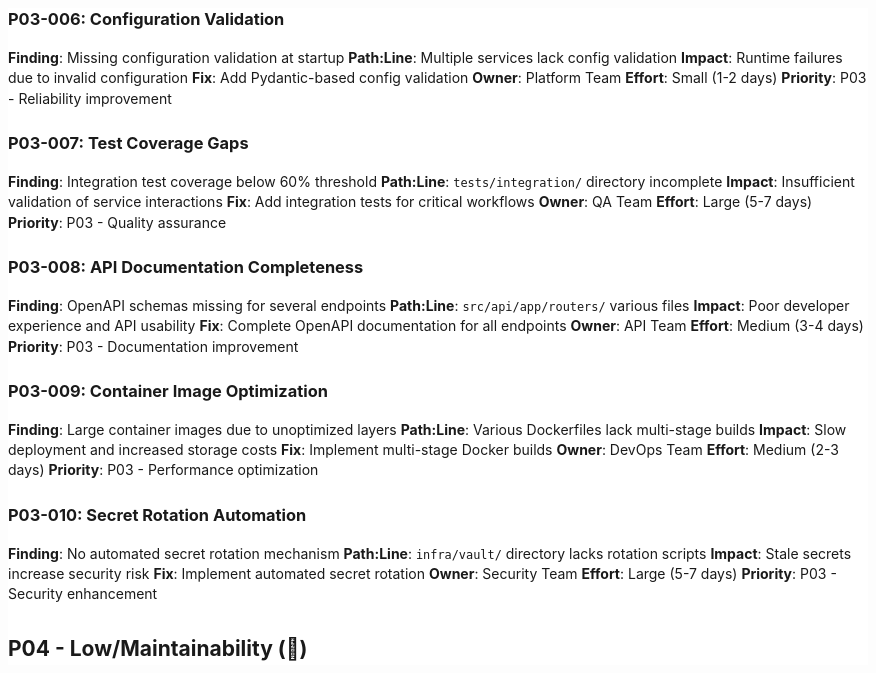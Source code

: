 ### P03-006: Configuration Validation

**Finding**: Missing configuration validation at startup
**Path:Line**: Multiple services lack config validation
**Impact**: Runtime failures due to invalid configuration
**Fix**: Add Pydantic-based config validation
**Owner**: Platform Team
**Effort**: Small (1-2 days)
**Priority**: P03 - Reliability improvement

### P03-007: Test Coverage Gaps

**Finding**: Integration test coverage below 60% threshold
**Path:Line**: `tests/integration/` directory incomplete
**Impact**: Insufficient validation of service interactions
**Fix**: Add integration tests for critical workflows
**Owner**: QA Team
**Effort**: Large (5-7 days)
**Priority**: P03 - Quality assurance

### P03-008: API Documentation Completeness

**Finding**: OpenAPI schemas missing for several endpoints
**Path:Line**: `src/api/app/routers/` various files
**Impact**: Poor developer experience and API usability
**Fix**: Complete OpenAPI documentation for all endpoints
**Owner**: API Team
**Effort**: Medium (3-4 days)
**Priority**: P03 - Documentation improvement

### P03-009: Container Image Optimization

**Finding**: Large container images due to unoptimized layers
**Path:Line**: Various Dockerfiles lack multi-stage builds
**Impact**: Slow deployment and increased storage costs
**Fix**: Implement multi-stage Docker builds
**Owner**: DevOps Team
**Effort**: Medium (2-3 days)
**Priority**: P03 - Performance optimization

### P03-010: Secret Rotation Automation

**Finding**: No automated secret rotation mechanism
**Path:Line**: `infra/vault/` directory lacks rotation scripts
**Impact**: Stale secrets increase security risk
**Fix**: Implement automated secret rotation
**Owner**: Security Team
**Effort**: Large (5-7 days)
**Priority**: P03 - Security enhancement

## P04 - Low/Maintainability (🔵)
